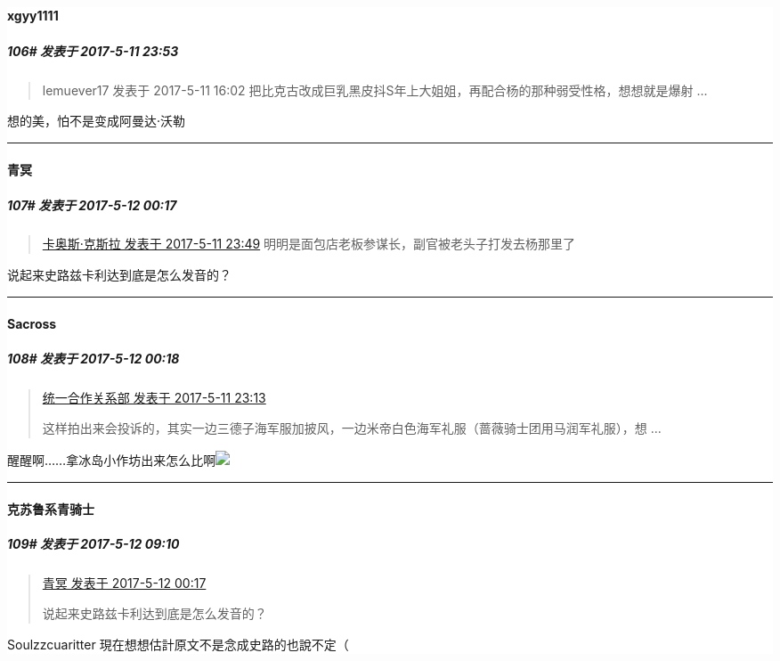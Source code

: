 ####  xgyy1111  
##### 106#       发表于 2017-5-11 23:53



<blockquote>lemuever17 发表于 2017-5-11 16:02
把比克古改成巨乳黑皮抖S年上大姐姐，再配合杨的那种弱受性格，想想就是爆射 ...</blockquote>
想的美，怕不是变成阿曼达·沃勒







-----

####  青冥  
##### 107#       发表于 2017-5-12 00:17



<blockquote><a href="httphttps://bbs.saraba1st.com/2b/forum.php?mod=redirect&amp;amp;goto=findpost&amp;amp;pid=35923107&amp;amp;ptid=1502023" target="_blank">卡奥斯·克斯拉 发表于 2017-5-11 23:49</a>
明明是面包店老板参谋长，副官被老头子打发去杨那里了</blockquote>
说起来史路兹卡利达到底是怎么发音的？







-----

####  Sacross  
##### 108#       发表于 2017-5-12 00:18



<blockquote><a href="httphttps://bbs.saraba1st.com/2b/forum.php?mod=redirect&amp;goto=findpost&amp;pid=35922819&amp;ptid=1502023" target="_blank">统一合作关系部 发表于 2017-5-11 23:13</a>

这样拍出来会投诉的，其实一边三德子海军服加披风，一边米帝白色海军礼服（蔷薇骑士团用马润军礼服），想 ...</blockquote>
醒醒啊……拿冰岛小作坊出来怎么比啊<img src="https://static.saraba1st.com/image/smiley/face2017/125.png" referrerpolicy="no-referrer">







-----

####  克苏鲁系青骑士  
##### 109#       发表于 2017-5-12 09:10



<blockquote><a href="httphttps://bbs.saraba1st.com/2b/forum.php?mod=redirect&amp;goto=findpost&amp;pid=35923306&amp;ptid=1502023" target="_blank">青冥 发表于 2017-5-12 00:17</a>

说起来史路兹卡利达到底是怎么发音的？</blockquote>
Soulzzcuaritter 現在想想估計原文不是念成史路的也說不定（
